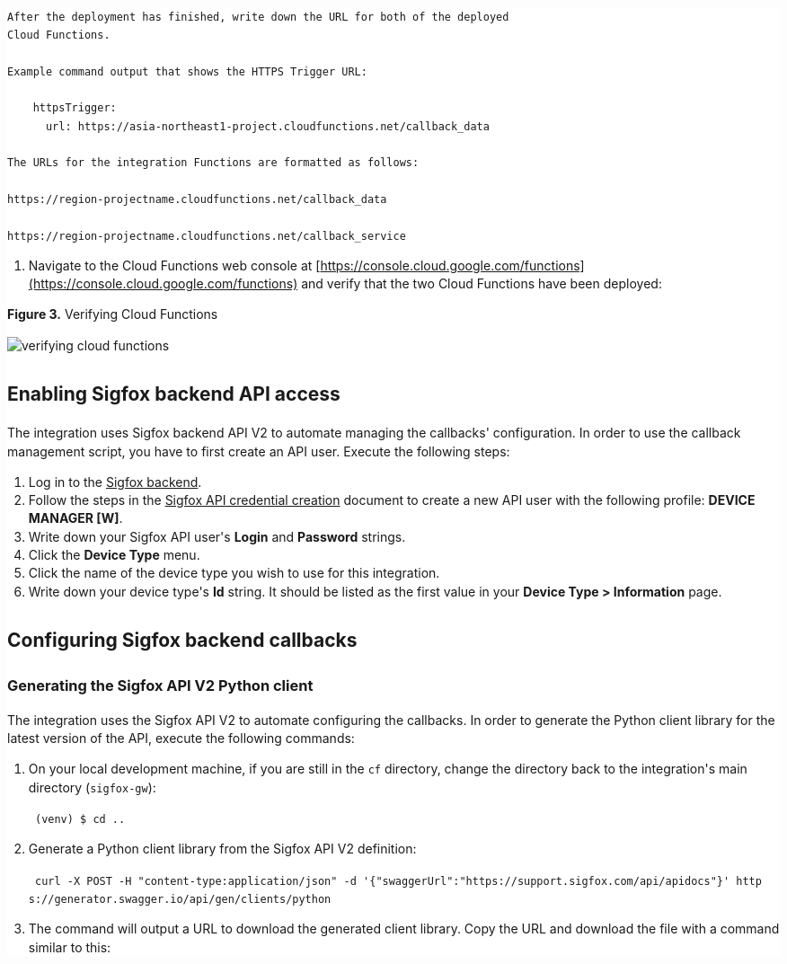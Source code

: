     After the deployment has finished, write down the URL for both of the deployed
    Cloud Functions.

    Example command output that shows the HTTPS Trigger URL:

        httpsTrigger:
          url: https://asia-northeast1-project.cloudfunctions.net/callback_data
    
    The URLs for the integration Functions are formatted as follows:

    https://region-projectname.cloudfunctions.net/callback_data

    https://region-projectname.cloudfunctions.net/callback_service

1. Navigate to the Cloud Functions web console at [https://console.cloud.google.com/functions](https://console.cloud.google.com/functions) and verify that the two Cloud Functions have been deployed:

**Figure 3.** Verifying Cloud Functions

[verify-cf]: https://storage.googleapis.com/gcp-community/tutorials/sigfox-gw/verify-cf.png
![verifying cloud functions][verify-cf]

## Enabling Sigfox backend API access

The integration uses Sigfox backend API V2 to automate managing the callbacks' configuration. In order to use the callback management script, you have to first create an API user. Execute the following steps:

1. Log in to the [Sigfox backend](https://backend.sigfox.com/).
1. Follow the steps in the [Sigfox API credential creation](https://support.sigfox.com/docs/api-credential-creation) document to create a new API user with the following profile: **DEVICE MANAGER [W]**.
1. Write down your Sigfox API user's **Login** and **Password** strings.
1. Click the **Device Type** menu.
1. Click the name of the device type you wish to use for this integration.
1. Write down your device type's **Id** string. It should be listed as the first value in your **Device Type > Information** page.

## Configuring Sigfox backend callbacks

### Generating the Sigfox API V2 Python client

The integration uses the Sigfox API V2 to automate configuring the callbacks. In order to generate the Python client library for the latest version of the API, execute the following commands:

1. On your local development machine, if you are still in the `cf` directory, change the directory back to the integration's main directory (`sigfox-gw`):

        (venv) $ cd ..

1. Generate a Python client library from the Sigfox API V2 definition:

        curl -X POST -H "content-type:application/json" -d '{"swaggerUrl":"https://support.sigfox.com/api/apidocs"}' https://generator.swagger.io/api/gen/clients/python

1. The command will output a URL to download the generated client library. Copy the URL and download the file with a command similar to this:


[archdiag]: https://storage.googleapis.com/gcp-community/tutorials/sigfox-gw/architecture.png
[messages]: https://storage.googleapis.com/gcp-community/tutorials/sigfox-gw/messages.png
[verify-callbacks]: https://storage.googleapis.com/gcp-community/tutorials/sigfox-gw/verify-callbacks.png
[ds-options]: https://storage.googleapis.com/gcp-community/tutorials/sigfox-gw/ds-options.png
[ds-region]: https://storage.googleapis.com/gcp-community/tutorials/sigfox-gw/ds-region.png
[ds-example]: https://storage.googleapis.com/gcp-community/tutorials/sigfox-gw/ds-example.png
[messages 2]: https://storage.googleapis.com/gcp-community/tutorials/sigfox-gw/messages2.png
[logging]: https://storage.googleapis.com/gcp-community/tutorials/sigfox-gw/logging.png
[downlink-sequence]: https://storage.googleapis.com/gcp-community/tutorials/sigfox-gw/downlink-sequence.svg
[downlink]: https://storage.googleapis.com/gcp-community/tutorials/sigfox-gw/downlink.png
[cf-service]: https://storage.googleapis.com/gcp-community/tutorials/sigfox-gw/cf-service.png
[delete-project]: https://storage.googleapis.com/gcp-community/tutorials/sigfox-gw/delete-project.png